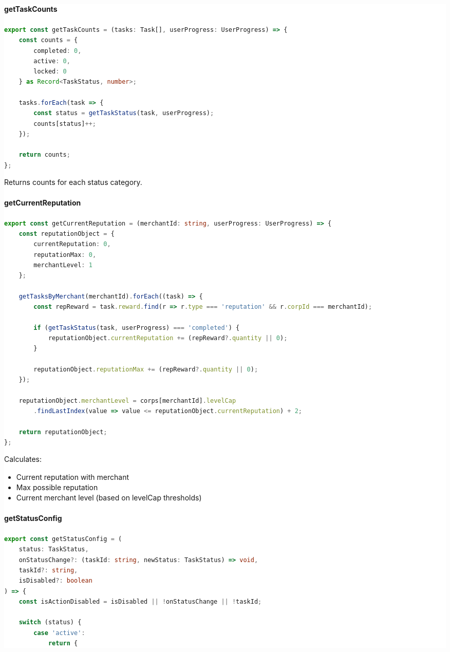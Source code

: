 #### getTaskCounts
```typescript
export const getTaskCounts = (tasks: Task[], userProgress: UserProgress) => {
    const counts = {
        completed: 0,
        active: 0,
        locked: 0
    } as Record<TaskStatus, number>;

    tasks.forEach(task => {
        const status = getTaskStatus(task, userProgress);
        counts[status]++;
    });

    return counts;
};
```

Returns counts for each status category.

#### getCurrentReputation
```typescript
export const getCurrentReputation = (merchantId: string, userProgress: UserProgress) => {
    const reputationObject = {
        currentReputation: 0,
        reputationMax: 0,
        merchantLevel: 1
    };

    getTasksByMerchant(merchantId).forEach((task) => {
        const repReward = task.reward.find(r => r.type === 'reputation' && r.corpId === merchantId);

        if (getTaskStatus(task, userProgress) === 'completed') {
            reputationObject.currentReputation += (repReward?.quantity || 0);
        }

        reputationObject.reputationMax += (repReward?.quantity || 0);
    });

    reputationObject.merchantLevel = corps[merchantId].levelCap
        .findLastIndex(value => value <= reputationObject.currentReputation) + 2;

    return reputationObject;
};
```

Calculates:
- Current reputation with merchant
- Max possible reputation
- Current merchant level (based on levelCap thresholds)

#### getStatusConfig
```typescript
export const getStatusConfig = (
    status: TaskStatus,
    onStatusChange?: (taskId: string, newStatus: TaskStatus) => void,
    taskId?: string,
    isDisabled?: boolean
) => {
    const isActionDisabled = isDisabled || !onStatusChange || !taskId;

    switch (status) {
        case 'active':
            return {
```